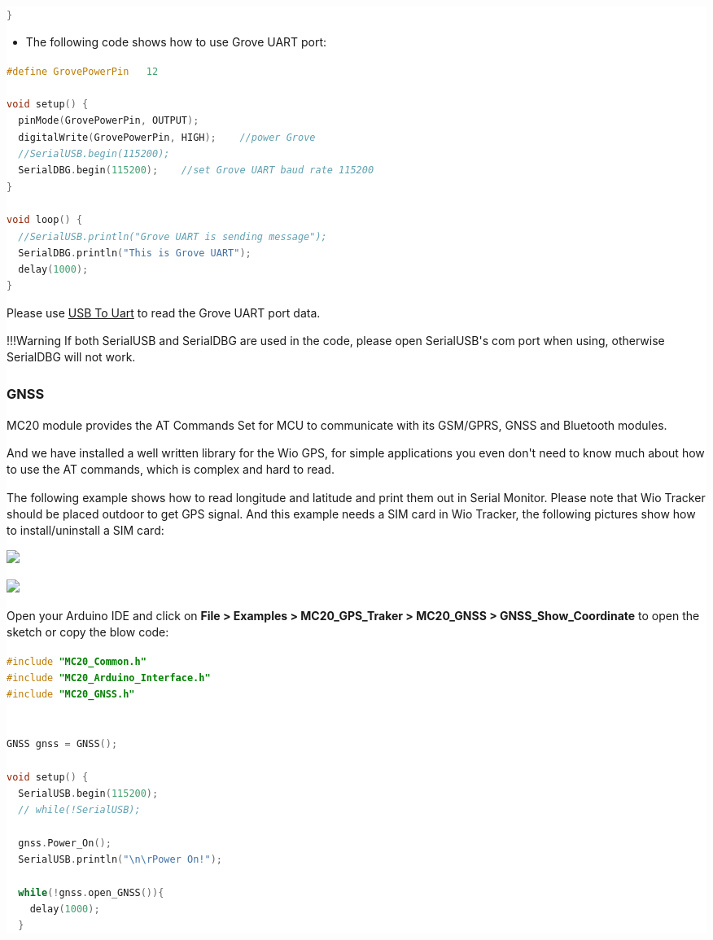 ```c
}   
```

* The following code shows how to use Grove UART port:

```c
#define GrovePowerPin   12

void setup() {
  pinMode(GrovePowerPin, OUTPUT);
  digitalWrite(GrovePowerPin, HIGH);    //power Grove
  //SerialUSB.begin(115200);
  SerialDBG.begin(115200);    //set Grove UART baud rate 115200
}

void loop() {  
  //SerialUSB.println("Grove UART is sending message");
  SerialDBG.println("This is Grove UART");
  delay(1000);
}
```

Please use [USB To Uart](https://www.seeedstudio.com/USB-To-Uart-5V%263V3-p-1832.html) to read the Grove UART port data.

!!!Warning
    If both SerialUSB and SerialDBG are used in the code, please open SerialUSB's com port when using, otherwise SerialDBG will not work.

### GNSS

MC20 module provides the AT Commands Set for MCU to communicate with its GSM/GPRS, GNSS and Bluetooth modules.

And we have installed a well written library for the Wio GPS, for simple applications you even don't need to know much about how to use the AT commands, which is complex and hard to read.

The following example shows how to read longitude and latitude and print them out in Serial Monitor. Please note that Wio Tracker should be placed outdoor to get GPS signal. And this example needs a SIM card in Wio Tracker, the following pictures show how to install/uninstall a SIM card:

![](https://files.seeedstudio.com/wiki/Wio_GPS_Board/images/insertsim.jpg)

![](https://files.seeedstudio.com/wiki/Wio_GPS_Board/images/pullsim.jpg)

Open your Arduino IDE and click on **File > Examples > MC20\_GPS\_Traker > MC20\_GNSS > GNSS\_Show\_Coordinate** to open the sketch or copy the blow code:

```c
#include "MC20_Common.h"
#include "MC20_Arduino_Interface.h"
#include "MC20_GNSS.h"


GNSS gnss = GNSS();

void setup() {
  SerialUSB.begin(115200);
  // while(!SerialUSB);

  gnss.Power_On();
  SerialUSB.println("\n\rPower On!");

  while(!gnss.open_GNSS()){
    delay(1000);
  }

```